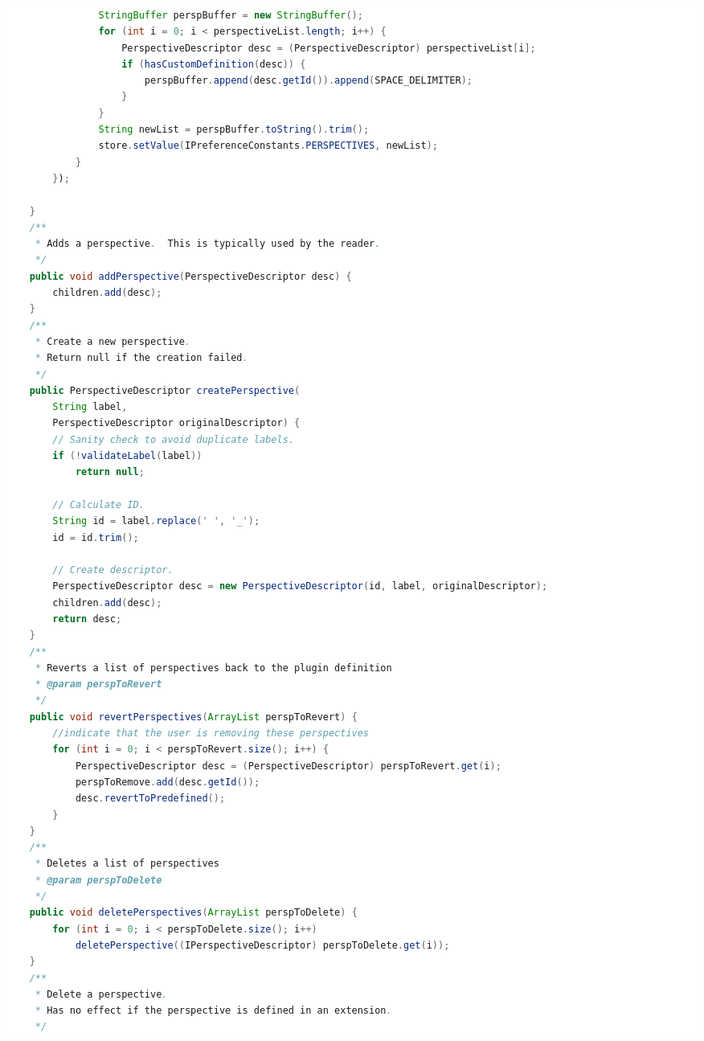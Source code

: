 ```java
				StringBuffer perspBuffer = new StringBuffer();
				for (int i = 0; i < perspectiveList.length; i++) {
					PerspectiveDescriptor desc = (PerspectiveDescriptor) perspectiveList[i];
					if (hasCustomDefinition(desc)) {
						perspBuffer.append(desc.getId()).append(SPACE_DELIMITER);
					}
				}
				String newList = perspBuffer.toString().trim();
				store.setValue(IPreferenceConstants.PERSPECTIVES, newList);
			}
		});

	}
	/**
	 * Adds a perspective.  This is typically used by the reader.
	 */
	public void addPerspective(PerspectiveDescriptor desc) {
		children.add(desc);
	}
	/**
	 * Create a new perspective.
	 * Return null if the creation failed.
	 */
	public PerspectiveDescriptor createPerspective(
		String label,
		PerspectiveDescriptor originalDescriptor) {
		// Sanity check to avoid duplicate labels.
		if (!validateLabel(label))
			return null;

		// Calculate ID.
		String id = label.replace(' ', '_');
		id = id.trim();

		// Create descriptor.
		PerspectiveDescriptor desc = new PerspectiveDescriptor(id, label, originalDescriptor);
		children.add(desc);
		return desc;
	}
	/**
	 * Reverts a list of perspectives back to the plugin definition
	 * @param perspToRevert
	 */
	public void revertPerspectives(ArrayList perspToRevert) {
		//indicate that the user is removing these perspectives	
		for (int i = 0; i < perspToRevert.size(); i++) {
			PerspectiveDescriptor desc = (PerspectiveDescriptor) perspToRevert.get(i);
			perspToRemove.add(desc.getId());
			desc.revertToPredefined();
		}
	}
	/**
	 * Deletes a list of perspectives
	 * @param perspToDelete
	 */
	public void deletePerspectives(ArrayList perspToDelete) {
		for (int i = 0; i < perspToDelete.size(); i++)
			deletePerspective((IPerspectiveDescriptor) perspToDelete.get(i));
	}
	/**
	 * Delete a perspective.
	 * Has no effect if the perspective is defined in an extension.
	 */
```